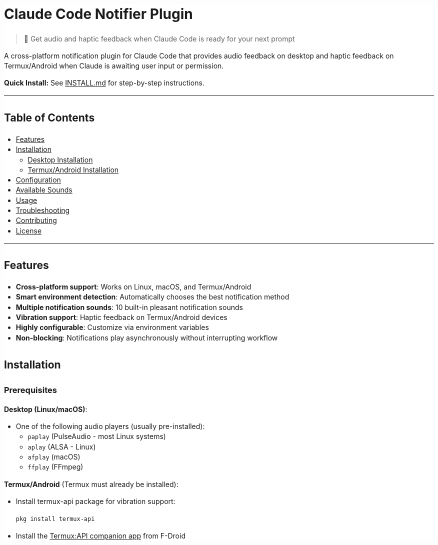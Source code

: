 # Claude Code Notifier Plugin

> 🔔 Get audio and haptic feedback when Claude Code is ready for your next prompt

A cross-platform notification plugin for Claude Code that provides audio feedback on desktop and haptic feedback on Termux/Android when Claude is awaiting user input or permission.

**Quick Install:** See [INSTALL.md](INSTALL.md) for step-by-step instructions.

---

## Table of Contents

- [Features](#features)
- [Installation](#installation)
  - [Desktop Installation](#option-1-install-from-github-recommended)
  - [Termux/Android Installation](#termuxandroid-installation)
- [Configuration](#configuration)
- [Available Sounds](#sound-options)
- [Usage](#how-it-works)
- [Troubleshooting](#troubleshooting)
- [Contributing](#contributing)
- [License](#license)

---

## Features

- **Cross-platform support**: Works on Linux, macOS, and Termux/Android
- **Smart environment detection**: Automatically chooses the best notification method
- **Multiple notification sounds**: 10 built-in pleasant notification sounds
- **Vibration support**: Haptic feedback on Termux/Android devices
- **Highly configurable**: Customize via environment variables
- **Non-blocking**: Notifications play asynchronously without interrupting workflow

## Installation

### Prerequisites

**Desktop (Linux/macOS)**:
- One of the following audio players (usually pre-installed):
  - `paplay` (PulseAudio - most Linux systems)
  - `aplay` (ALSA - Linux)
  - `afplay` (macOS)
  - `ffplay` (FFmpeg)

**Termux/Android** (Termux must already be installed):
- Install termux-api package for vibration support:
  ```bash
  pkg install termux-api
  ```
- Install the [Termux:API companion app](https://f-droid.org/packages/com.termux.api/) from F-Droid
